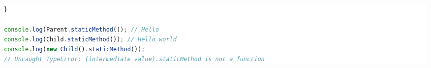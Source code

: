```javascript
}

console.log(Parent.staticMethod()); // Hello
console.log(Child.staticMethod()); // Hello world
console.log(new Child().staticMethod());
// Uncaught TypeError: (intermediate value).staticMethod is not a function

```

